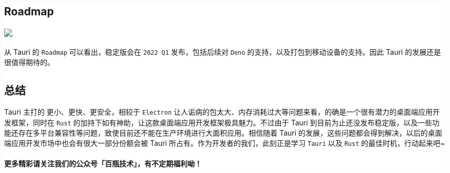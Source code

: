Roadmap
-------

![](https://p3-juejin.byteimg.com/tos-cn-i-k3u1fbpfcp/cba3dbea18cd437aa935bcde595f5acf~tplv-k3u1fbpfcp-watermark.awebp)

从 Tauri 的 `Roadmap` 可以看出，稳定版会在 `2022 Q1` 发布，包括后续对 `Deno` 的支持，以及打包到移动设备的支持。因此 Tauri 的发展还是很值得期待的。

总结
--

Tauri 主打的 更小、更快、更安全，相较于 `Electron` 让人诟病的包太大、内存消耗过大等问题来看，的确是一个很有潜力的桌面端应用开发框架，同时在 `Rust` 的加持下如有神助，让这款桌面端应用开发框架极具魅力。不过由于 Tauri 到目前为止还没发布稳定版，以及一些功能还存在多平台兼容性等问题，致使目前还不能在生产环境进行大面积应用。相信随着 Tauri 的发展，这些问题都会得到解决，以后的桌面端应用开发市场中也会有很大一部分份额会被 Tauri 所占有。作为开发者的我们，此刻正是学习 `Tauri` 以及 `Rust` 的最佳时机，行动起来吧~

#### **更多精彩请关注我们的公众号「百瓶技术」，有不定期福利呦！**